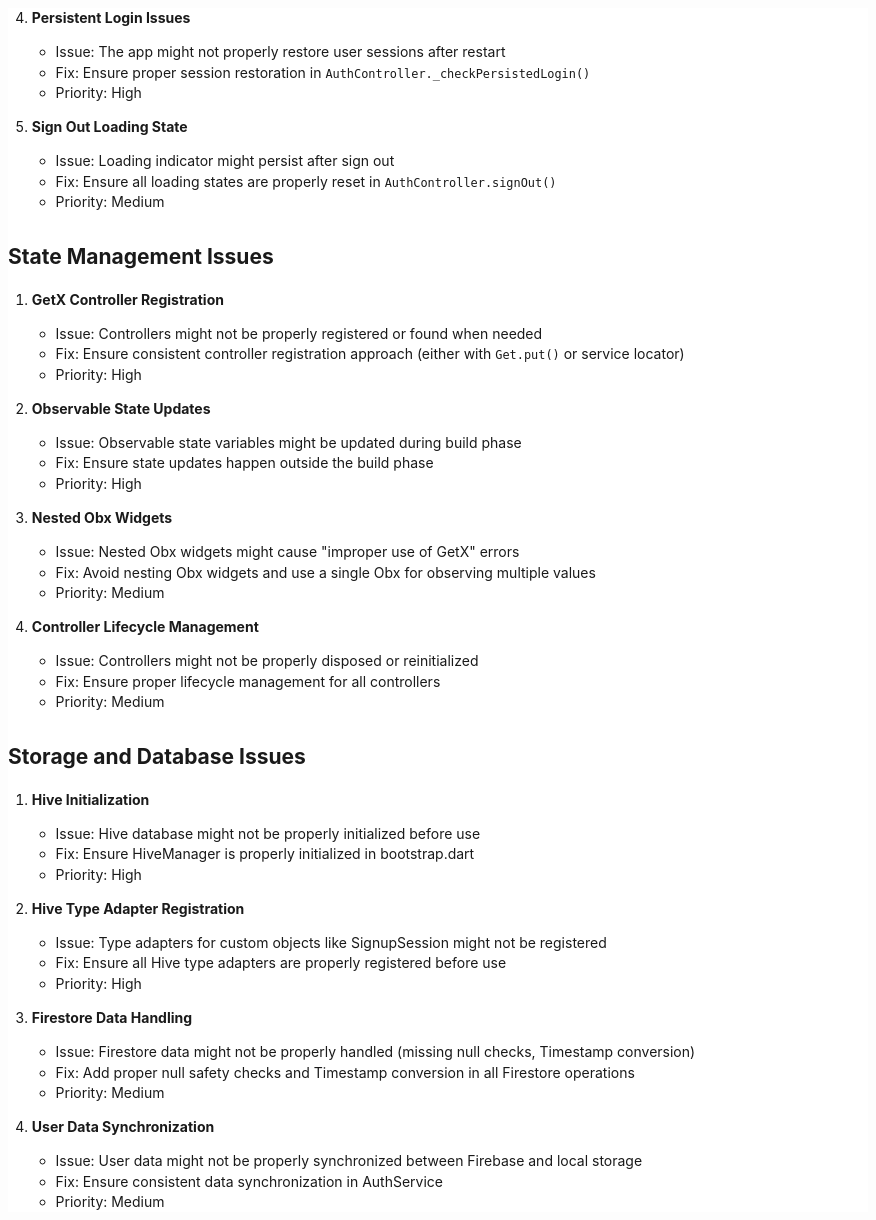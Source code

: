 4. **Persistent Login Issues**
   - Issue: The app might not properly restore user sessions after restart
   - Fix: Ensure proper session restoration in `AuthController._checkPersistedLogin()`
   - Priority: High

5. **Sign Out Loading State**
   - Issue: Loading indicator might persist after sign out
   - Fix: Ensure all loading states are properly reset in `AuthController.signOut()`
   - Priority: Medium

## State Management Issues

1. **GetX Controller Registration**
   - Issue: Controllers might not be properly registered or found when needed
   - Fix: Ensure consistent controller registration approach (either with `Get.put()` or service locator)
   - Priority: High

2. **Observable State Updates**
   - Issue: Observable state variables might be updated during build phase
   - Fix: Ensure state updates happen outside the build phase
   - Priority: High

3. **Nested Obx Widgets**
   - Issue: Nested Obx widgets might cause "improper use of GetX" errors
   - Fix: Avoid nesting Obx widgets and use a single Obx for observing multiple values
   - Priority: Medium

4. **Controller Lifecycle Management**
   - Issue: Controllers might not be properly disposed or reinitialized
   - Fix: Ensure proper lifecycle management for all controllers
   - Priority: Medium

## Storage and Database Issues

1. **Hive Initialization**
   - Issue: Hive database might not be properly initialized before use
   - Fix: Ensure HiveManager is properly initialized in bootstrap.dart
   - Priority: High

2. **Hive Type Adapter Registration**
   - Issue: Type adapters for custom objects like SignupSession might not be registered
   - Fix: Ensure all Hive type adapters are properly registered before use
   - Priority: High

3. **Firestore Data Handling**
   - Issue: Firestore data might not be properly handled (missing null checks, Timestamp conversion)
   - Fix: Add proper null safety checks and Timestamp conversion in all Firestore operations
   - Priority: Medium

4. **User Data Synchronization**
   - Issue: User data might not be properly synchronized between Firebase and local storage
   - Fix: Ensure consistent data synchronization in AuthService
   - Priority: Medium
